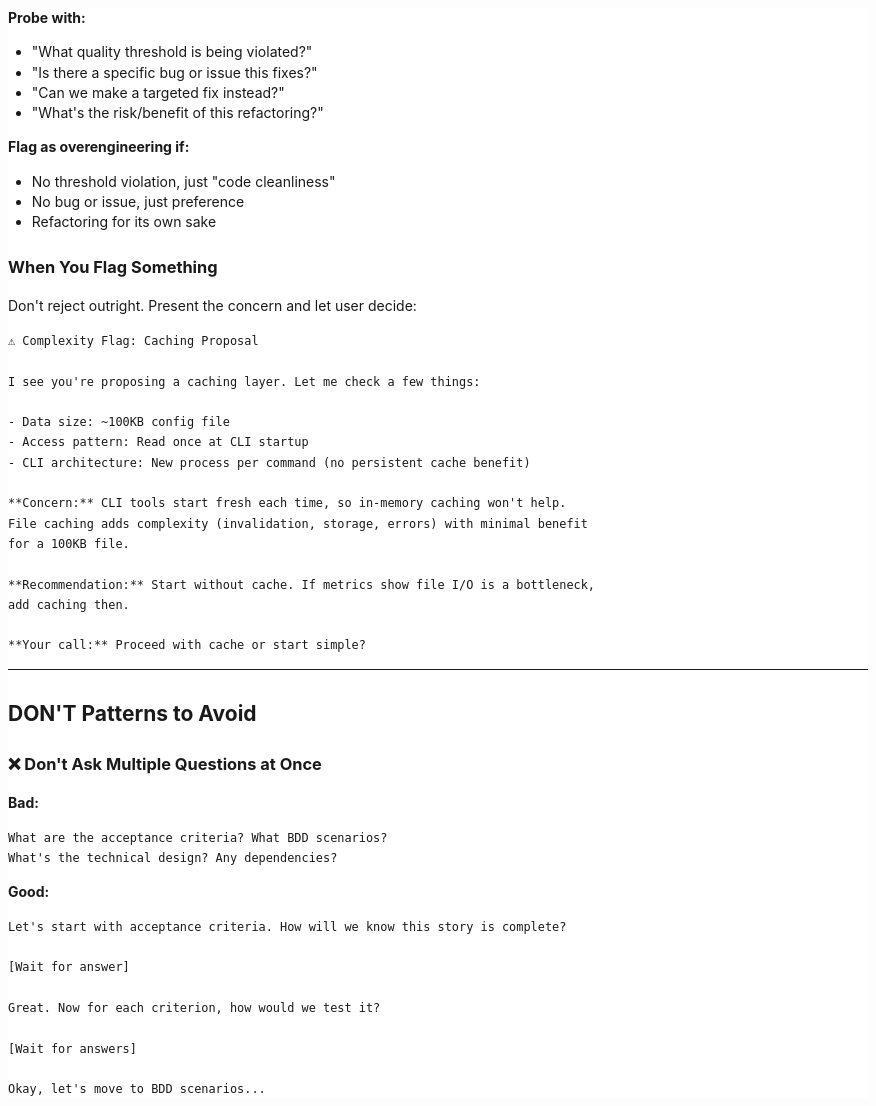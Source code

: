 **Probe with:**

- "What quality threshold is being violated?"
- "Is there a specific bug or issue this fixes?"
- "Can we make a targeted fix instead?"
- "What's the risk/benefit of this refactoring?"

**Flag as overengineering if:**

- No threshold violation, just "code cleanliness"
- No bug or issue, just preference
- Refactoring for its own sake

### When You Flag Something

Don't reject outright. Present the concern and let user decide:

```
⚠️ Complexity Flag: Caching Proposal

I see you're proposing a caching layer. Let me check a few things:

- Data size: ~100KB config file
- Access pattern: Read once at CLI startup
- CLI architecture: New process per command (no persistent cache benefit)

**Concern:** CLI tools start fresh each time, so in-memory caching won't help.
File caching adds complexity (invalidation, storage, errors) with minimal benefit
for a 100KB file.

**Recommendation:** Start without cache. If metrics show file I/O is a bottleneck,
add caching then.

**Your call:** Proceed with cache or start simple?
```

---

## DON'T Patterns to Avoid

### ❌ Don't Ask Multiple Questions at Once

**Bad:**

```
What are the acceptance criteria? What BDD scenarios?
What's the technical design? Any dependencies?
```

**Good:**

```
Let's start with acceptance criteria. How will we know this story is complete?

[Wait for answer]

Great. Now for each criterion, how would we test it?

[Wait for answers]

Okay, let's move to BDD scenarios...
```
